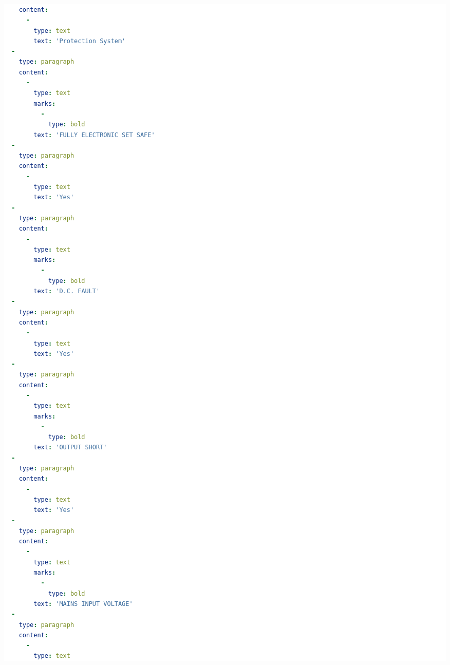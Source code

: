 ```yaml
    content:
      -
        type: text
        text: 'Protection System'
  -
    type: paragraph
    content:
      -
        type: text
        marks:
          -
            type: bold
        text: 'FULLY ELECTRONIC SET SAFE'
  -
    type: paragraph
    content:
      -
        type: text
        text: 'Yes'
  -
    type: paragraph
    content:
      -
        type: text
        marks:
          -
            type: bold
        text: 'D.C. FAULT'
  -
    type: paragraph
    content:
      -
        type: text
        text: 'Yes'
  -
    type: paragraph
    content:
      -
        type: text
        marks:
          -
            type: bold
        text: 'OUTPUT SHORT'
  -
    type: paragraph
    content:
      -
        type: text
        text: 'Yes'
  -
    type: paragraph
    content:
      -
        type: text
        marks:
          -
            type: bold
        text: 'MAINS INPUT VOLTAGE'
  -
    type: paragraph
    content:
      -
        type: text
```